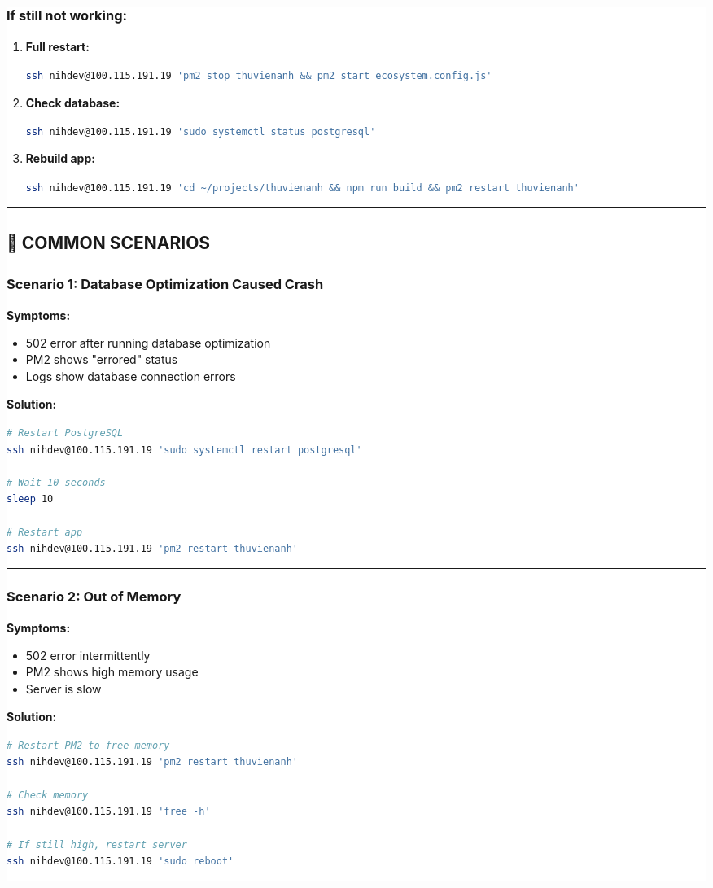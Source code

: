 ### **If still not working:**

1. **Full restart:**
   ```bash
   ssh nihdev@100.115.191.19 'pm2 stop thuvienanh && pm2 start ecosystem.config.js'
   ```

2. **Check database:**
   ```bash
   ssh nihdev@100.115.191.19 'sudo systemctl status postgresql'
   ```

3. **Rebuild app:**
   ```bash
   ssh nihdev@100.115.191.19 'cd ~/projects/thuvienanh && npm run build && pm2 restart thuvienanh'
   ```

---

## 📝 **COMMON SCENARIOS**

### **Scenario 1: Database Optimization Caused Crash**

**Symptoms:**
- 502 error after running database optimization
- PM2 shows "errored" status
- Logs show database connection errors

**Solution:**
```bash
# Restart PostgreSQL
ssh nihdev@100.115.191.19 'sudo systemctl restart postgresql'

# Wait 10 seconds
sleep 10

# Restart app
ssh nihdev@100.115.191.19 'pm2 restart thuvienanh'
```

---

### **Scenario 2: Out of Memory**

**Symptoms:**
- 502 error intermittently
- PM2 shows high memory usage
- Server is slow

**Solution:**
```bash
# Restart PM2 to free memory
ssh nihdev@100.115.191.19 'pm2 restart thuvienanh'

# Check memory
ssh nihdev@100.115.191.19 'free -h'

# If still high, restart server
ssh nihdev@100.115.191.19 'sudo reboot'
```

---